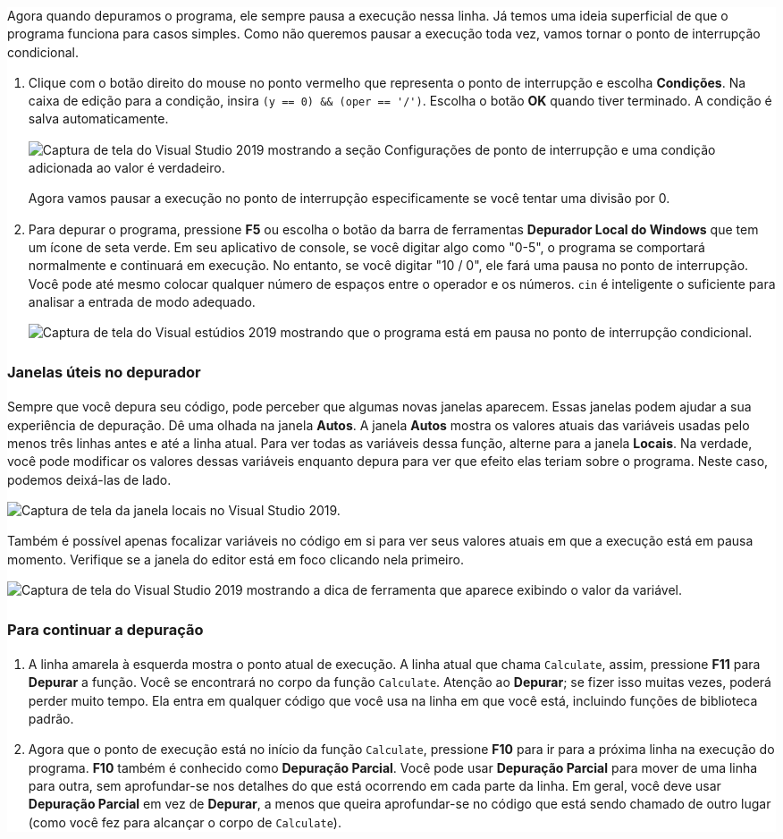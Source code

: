    Agora quando depuramos o programa, ele sempre pausa a execução nessa linha. Já temos uma ideia superficial de que o programa funciona para casos simples. Como não queremos pausar a execução toda vez, vamos tornar o ponto de interrupção condicional.

1. Clique com o botão direito do mouse no ponto vermelho que representa o ponto de interrupção e escolha **Condições**. Na caixa de edição para a condição, insira `(y == 0) && (oper == '/')`. Escolha o botão **OK** quando tiver terminado. A condição é salva automaticamente.

   ![Captura de tela do Visual Studio 2019 mostrando a seção Configurações de ponto de interrupção e uma condição adicionada ao valor é verdadeiro.](./media/calc-vs2019-conditional-breakpoint.png "Definir um ponto de interrupção condicional")

   Agora vamos pausar a execução no ponto de interrupção especificamente se você tentar uma divisão por 0.

1. Para depurar o programa, pressione **F5** ou escolha o botão da barra de ferramentas **Depurador Local do Windows** que tem um ícone de seta verde. Em seu aplicativo de console, se você digitar algo como "0-5", o programa se comportará normalmente e continuará em execução. No entanto, se você digitar "10 / 0", ele fará uma pausa no ponto de interrupção. Você pode até mesmo colocar qualquer número de espaços entre o operador e os números. `cin` é inteligente o suficiente para analisar a entrada de modo adequado.

   ![Captura de tela do Visual estúdios 2019 mostrando que o programa está em pausa no ponto de interrupção condicional.](./media/calc-vs2019-debug-breakpoint.png "Pausar no ponto de interrupção condicional")

### <a name="useful-windows-in-the-debugger"></a>Janelas úteis no depurador

Sempre que você depura seu código, pode perceber que algumas novas janelas aparecem. Essas janelas podem ajudar a sua experiência de depuração. Dê uma olhada na janela **Autos**. A janela **Autos** mostra os valores atuais das variáveis usadas pelo menos três linhas antes e até a linha atual. Para ver todas as variáveis dessa função, alterne para a janela **Locais**. Na verdade, você pode modificar os valores dessas variáveis enquanto depura para ver que efeito elas teriam sobre o programa. Neste caso, podemos deixá-las de lado.

   ![Captura de tela da janela locais no Visual Studio 2019.](./media/calc-vs2019-debug-locals.png "A janela locais")

Também é possível apenas focalizar variáveis no código em si para ver seus valores atuais em que a execução está em pausa momento. Verifique se a janela do editor está em foco clicando nela primeiro.

   ![Captura de tela do Visual Studio 2019 mostrando a dica de ferramenta que aparece exibindo o valor da variável.](./media/calc-vs2019-hover-tooltip.png "Focalizar para exibir valores de variáveis atuais")

### <a name="to-continue-debugging"></a>Para continuar a depuração

1. A linha amarela à esquerda mostra o ponto atual de execução. A linha atual que chama `Calculate`, assim, pressione **F11** para **Depurar** a função. Você se encontrará no corpo da função `Calculate`. Atenção ao **Depurar**; se fizer isso muitas vezes, poderá perder muito tempo. Ela entra em qualquer código que você usa na linha em que você está, incluindo funções de biblioteca padrão.

1. Agora que o ponto de execução está no início da função `Calculate`, pressione **F10** para ir para a próxima linha na execução do programa. **F10** também é conhecido como **Depuração Parcial**. Você pode usar **Depuração Parcial** para mover de uma linha para outra, sem aprofundar-se nos detalhes do que está ocorrendo em cada parte da linha. Em geral, você deve usar **Depuração Parcial** em vez de **Depurar**, a menos que queira aprofundar-se no código que está sendo chamado de outro lugar (como você fez para alcançar o corpo de `Calculate`).
